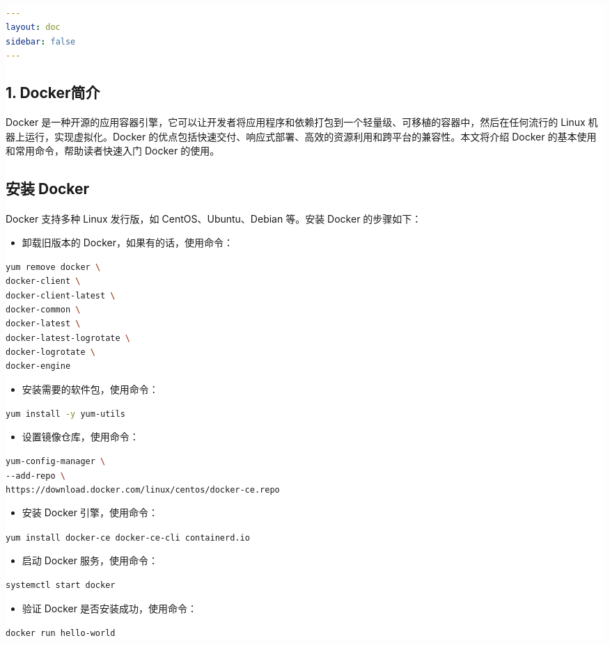 ```yaml
---
layout: doc
sidebar: false
---
```


## 1. Docker简介

Docker 是一种开源的应用容器引擎，它可以让开发者将应用程序和依赖打包到一个轻量级、可移植的容器中，然后在任何流行的 Linux 机器上运行，实现虚拟化。Docker
的优点包括快速交付、响应式部署、高效的资源利用和跨平台的兼容性。本文将介绍 Docker 的基本使用和常用命令，帮助读者快速入门 Docker 的使用。

## 安装 Docker

Docker 支持多种 Linux 发行版，如 CentOS、Ubuntu、Debian 等。安装 Docker 的步骤如下：

- 卸载旧版本的 Docker，如果有的话，使用命令：

```bash
yum remove docker \
docker-client \
docker-client-latest \
docker-common \
docker-latest \
docker-latest-logrotate \
docker-logrotate \
docker-engine
```

- 安装需要的软件包，使用命令：

```bash
yum install -y yum-utils
```

- 设置镜像仓库，使用命令：

```bash
yum-config-manager \
--add-repo \
https://download.docker.com/linux/centos/docker-ce.repo
```

- 安装 Docker 引擎，使用命令：

```bash
yum install docker-ce docker-ce-cli containerd.io
```

- 启动 Docker 服务，使用命令：

```bash
systemctl start docker
```

- 验证 Docker 是否安装成功，使用命令：

```bash
docker run hello-world
```
